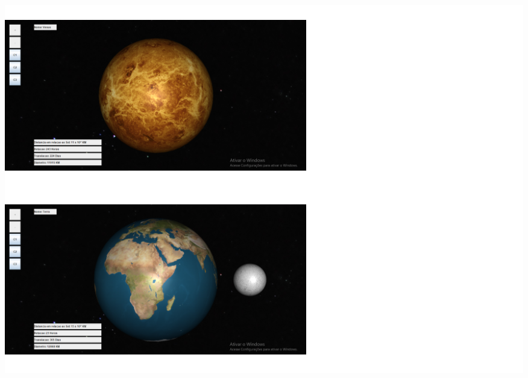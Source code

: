 <img src="https://github.com/TomAugst/SistemaSolar/blob/main/Screenshots/venus.png" width="500" height="300"> <img src="https://github.com/TomAugst/SistemaSolar/blob/main/Screenshots/terra.png" width="500" height="300">